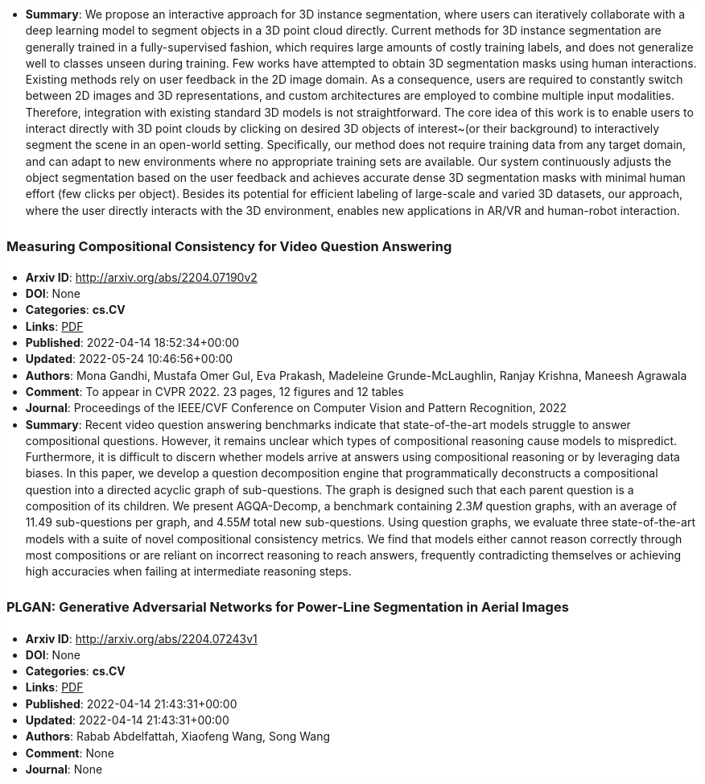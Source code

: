 - **Summary**: We propose an interactive approach for 3D instance segmentation, where users can iteratively collaborate with a deep learning model to segment objects in a 3D point cloud directly. Current methods for 3D instance segmentation are generally trained in a fully-supervised fashion, which requires large amounts of costly training labels, and does not generalize well to classes unseen during training. Few works have attempted to obtain 3D segmentation masks using human interactions. Existing methods rely on user feedback in the 2D image domain. As a consequence, users are required to constantly switch between 2D images and 3D representations, and custom architectures are employed to combine multiple input modalities. Therefore, integration with existing standard 3D models is not straightforward. The core idea of this work is to enable users to interact directly with 3D point clouds by clicking on desired 3D objects of interest~(or their background) to interactively segment the scene in an open-world setting. Specifically, our method does not require training data from any target domain, and can adapt to new environments where no appropriate training sets are available. Our system continuously adjusts the object segmentation based on the user feedback and achieves accurate dense 3D segmentation masks with minimal human effort (few clicks per object). Besides its potential for efficient labeling of large-scale and varied 3D datasets, our approach, where the user directly interacts with the 3D environment, enables new applications in AR/VR and human-robot interaction.



### Measuring Compositional Consistency for Video Question Answering
- **Arxiv ID**: http://arxiv.org/abs/2204.07190v2
- **DOI**: None
- **Categories**: **cs.CV**
- **Links**: [PDF](http://arxiv.org/pdf/2204.07190v2)
- **Published**: 2022-04-14 18:52:34+00:00
- **Updated**: 2022-05-24 10:46:56+00:00
- **Authors**: Mona Gandhi, Mustafa Omer Gul, Eva Prakash, Madeleine Grunde-McLaughlin, Ranjay Krishna, Maneesh Agrawala
- **Comment**: To appear in CVPR 2022. 23 pages, 12 figures and 12 tables
- **Journal**: Proceedings of the IEEE/CVF Conference on Computer Vision and
  Pattern Recognition, 2022
- **Summary**: Recent video question answering benchmarks indicate that state-of-the-art models struggle to answer compositional questions. However, it remains unclear which types of compositional reasoning cause models to mispredict. Furthermore, it is difficult to discern whether models arrive at answers using compositional reasoning or by leveraging data biases. In this paper, we develop a question decomposition engine that programmatically deconstructs a compositional question into a directed acyclic graph of sub-questions. The graph is designed such that each parent question is a composition of its children. We present AGQA-Decomp, a benchmark containing $2.3M$ question graphs, with an average of $11.49$ sub-questions per graph, and $4.55M$ total new sub-questions. Using question graphs, we evaluate three state-of-the-art models with a suite of novel compositional consistency metrics. We find that models either cannot reason correctly through most compositions or are reliant on incorrect reasoning to reach answers, frequently contradicting themselves or achieving high accuracies when failing at intermediate reasoning steps.



### PLGAN: Generative Adversarial Networks for Power-Line Segmentation in Aerial Images
- **Arxiv ID**: http://arxiv.org/abs/2204.07243v1
- **DOI**: None
- **Categories**: **cs.CV**
- **Links**: [PDF](http://arxiv.org/pdf/2204.07243v1)
- **Published**: 2022-04-14 21:43:31+00:00
- **Updated**: 2022-04-14 21:43:31+00:00
- **Authors**: Rabab Abdelfattah, Xiaofeng Wang, Song Wang
- **Comment**: None
- **Journal**: None